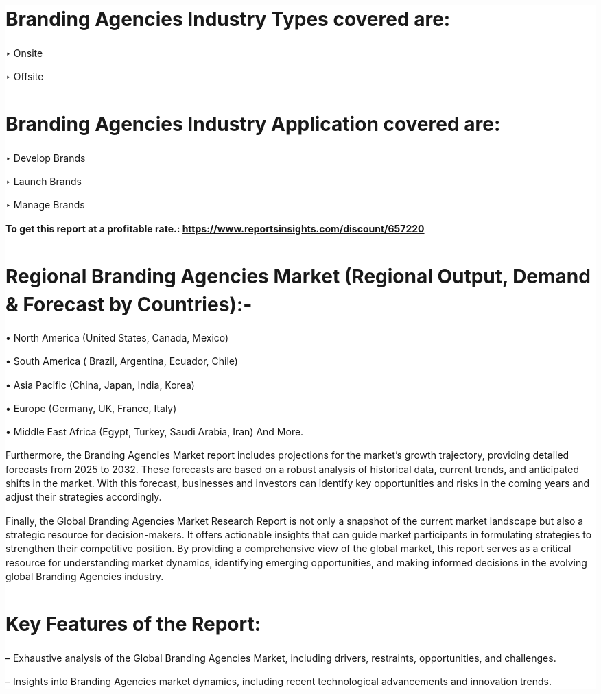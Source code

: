 # <strong>Branding Agencies Industry Types covered are:</strong>

‣ Onsite

‣ Offsite

# <strong>Branding Agencies Industry Application covered are:</strong>

‣ Develop Brands

‣ Launch Brands

‣ Manage Brands

<strong>To get this report at a profitable rate.: <a href=https://www.reportsinsights.com/discount/657220>https://www.reportsinsights.com/discount/657220</a></strong>

# <strong>Regional Branding Agencies Market (Regional Output, Demand &amp; Forecast by Countries):-</strong>

• North America (United States, Canada, Mexico)

• South America ( Brazil, Argentina, Ecuador, Chile)

• Asia Pacific (China, Japan, India, Korea)

• Europe (Germany, UK, France, Italy)

• Middle East Africa (Egypt, Turkey, Saudi Arabia, Iran) And More.

Furthermore, the Branding Agencies Market report includes projections for the market’s growth trajectory, providing detailed forecasts from 2025 to 2032. These forecasts are based on a robust analysis of historical data, current trends, and anticipated shifts in the market. With this forecast, businesses and investors can identify key opportunities and risks in the coming years and adjust their strategies accordingly.

Finally, the Global Branding Agencies Market Research Report is not only a snapshot of the current market landscape but also a strategic resource for decision-makers. It offers actionable insights that can guide market participants in formulating strategies to strengthen their competitive position. By providing a comprehensive view of the global market, this report serves as a critical resource for understanding market dynamics, identifying emerging opportunities, and making informed decisions in the evolving global Branding Agencies industry.

# <strong>Key Features of the Report:</strong>

– Exhaustive analysis of the Global Branding Agencies Market, including drivers, restraints, opportunities, and challenges.

– Insights into Branding Agencies market dynamics, including recent technological advancements and innovation trends.
